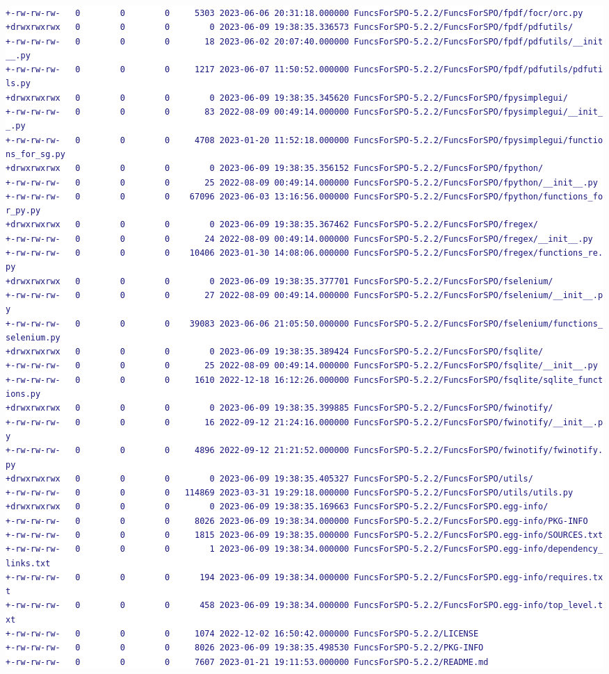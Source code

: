 ```diff
+-rw-rw-rw-   0        0        0     5303 2023-06-06 20:31:18.000000 FuncsForSPO-5.2.2/FuncsForSPO/fpdf/focr/orc.py
+drwxrwxrwx   0        0        0        0 2023-06-09 19:38:35.336573 FuncsForSPO-5.2.2/FuncsForSPO/fpdf/pdfutils/
+-rw-rw-rw-   0        0        0       18 2023-06-02 20:07:40.000000 FuncsForSPO-5.2.2/FuncsForSPO/fpdf/pdfutils/__init__.py
+-rw-rw-rw-   0        0        0     1217 2023-06-07 11:50:52.000000 FuncsForSPO-5.2.2/FuncsForSPO/fpdf/pdfutils/pdfutils.py
+drwxrwxrwx   0        0        0        0 2023-06-09 19:38:35.345620 FuncsForSPO-5.2.2/FuncsForSPO/fpysimplegui/
+-rw-rw-rw-   0        0        0       83 2022-08-09 00:49:14.000000 FuncsForSPO-5.2.2/FuncsForSPO/fpysimplegui/__init__.py
+-rw-rw-rw-   0        0        0     4708 2023-01-20 11:52:18.000000 FuncsForSPO-5.2.2/FuncsForSPO/fpysimplegui/functions_for_sg.py
+drwxrwxrwx   0        0        0        0 2023-06-09 19:38:35.356152 FuncsForSPO-5.2.2/FuncsForSPO/fpython/
+-rw-rw-rw-   0        0        0       25 2022-08-09 00:49:14.000000 FuncsForSPO-5.2.2/FuncsForSPO/fpython/__init__.py
+-rw-rw-rw-   0        0        0    67096 2023-06-03 13:16:56.000000 FuncsForSPO-5.2.2/FuncsForSPO/fpython/functions_for_py.py
+drwxrwxrwx   0        0        0        0 2023-06-09 19:38:35.367462 FuncsForSPO-5.2.2/FuncsForSPO/fregex/
+-rw-rw-rw-   0        0        0       24 2022-08-09 00:49:14.000000 FuncsForSPO-5.2.2/FuncsForSPO/fregex/__init__.py
+-rw-rw-rw-   0        0        0    10406 2023-01-30 14:08:06.000000 FuncsForSPO-5.2.2/FuncsForSPO/fregex/functions_re.py
+drwxrwxrwx   0        0        0        0 2023-06-09 19:38:35.377701 FuncsForSPO-5.2.2/FuncsForSPO/fselenium/
+-rw-rw-rw-   0        0        0       27 2022-08-09 00:49:14.000000 FuncsForSPO-5.2.2/FuncsForSPO/fselenium/__init__.py
+-rw-rw-rw-   0        0        0    39083 2023-06-06 21:05:50.000000 FuncsForSPO-5.2.2/FuncsForSPO/fselenium/functions_selenium.py
+drwxrwxrwx   0        0        0        0 2023-06-09 19:38:35.389424 FuncsForSPO-5.2.2/FuncsForSPO/fsqlite/
+-rw-rw-rw-   0        0        0       25 2022-08-09 00:49:14.000000 FuncsForSPO-5.2.2/FuncsForSPO/fsqlite/__init__.py
+-rw-rw-rw-   0        0        0     1610 2022-12-18 16:12:26.000000 FuncsForSPO-5.2.2/FuncsForSPO/fsqlite/sqlite_functions.py
+drwxrwxrwx   0        0        0        0 2023-06-09 19:38:35.399885 FuncsForSPO-5.2.2/FuncsForSPO/fwinotify/
+-rw-rw-rw-   0        0        0       16 2022-09-12 21:24:16.000000 FuncsForSPO-5.2.2/FuncsForSPO/fwinotify/__init__.py
+-rw-rw-rw-   0        0        0     4896 2022-09-12 21:21:52.000000 FuncsForSPO-5.2.2/FuncsForSPO/fwinotify/fwinotify.py
+drwxrwxrwx   0        0        0        0 2023-06-09 19:38:35.405327 FuncsForSPO-5.2.2/FuncsForSPO/utils/
+-rw-rw-rw-   0        0        0   114869 2023-03-31 19:29:18.000000 FuncsForSPO-5.2.2/FuncsForSPO/utils/utils.py
+drwxrwxrwx   0        0        0        0 2023-06-09 19:38:35.169663 FuncsForSPO-5.2.2/FuncsForSPO.egg-info/
+-rw-rw-rw-   0        0        0     8026 2023-06-09 19:38:34.000000 FuncsForSPO-5.2.2/FuncsForSPO.egg-info/PKG-INFO
+-rw-rw-rw-   0        0        0     1815 2023-06-09 19:38:35.000000 FuncsForSPO-5.2.2/FuncsForSPO.egg-info/SOURCES.txt
+-rw-rw-rw-   0        0        0        1 2023-06-09 19:38:34.000000 FuncsForSPO-5.2.2/FuncsForSPO.egg-info/dependency_links.txt
+-rw-rw-rw-   0        0        0      194 2023-06-09 19:38:34.000000 FuncsForSPO-5.2.2/FuncsForSPO.egg-info/requires.txt
+-rw-rw-rw-   0        0        0      458 2023-06-09 19:38:34.000000 FuncsForSPO-5.2.2/FuncsForSPO.egg-info/top_level.txt
+-rw-rw-rw-   0        0        0     1074 2022-12-02 16:50:42.000000 FuncsForSPO-5.2.2/LICENSE
+-rw-rw-rw-   0        0        0     8026 2023-06-09 19:38:35.498530 FuncsForSPO-5.2.2/PKG-INFO
+-rw-rw-rw-   0        0        0     7607 2023-01-21 19:11:53.000000 FuncsForSPO-5.2.2/README.md
```